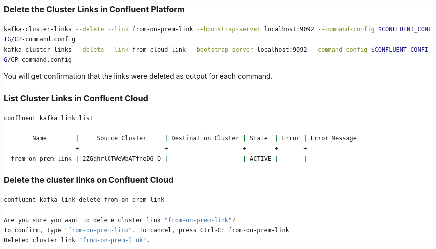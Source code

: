 ### Delete the Cluster Links in Confluent Platform

```sh
kafka-cluster-links --delete --link from-on-prem-link --bootstrap-server localhost:9092 --command-config $CONFLUENT_CONFIG/CP-command.config
kafka-cluster-links --delete --link from-cloud-link --bootstrap-server localhost:9092 --command-config $CONFLUENT_CONFIG/CP-command.config
```

You will get confirmation that the links were deleted as output for each command.

### List Cluster Links in Confluent Cloud

```sh
confluent kafka link list

        Name        |     Source Cluster     | Destination Cluster | State  | Error | Error Message  
--------------------+------------------------+---------------------+--------+-------+----------------
  from-on-prem-link | 2ZGqhrlOTWeWbATfneDG_Q |                     | ACTIVE |       |               
```

### Delete the cluster links on Confluent Cloud

```sh
confluent kafka link delete from-on-prem-link

Are you sure you want to delete cluster link "from-on-prem-link"?
To confirm, type "from-on-prem-link". To cancel, press Ctrl-C: from-on-prem-link
Deleted cluster link "from-on-prem-link".
```

